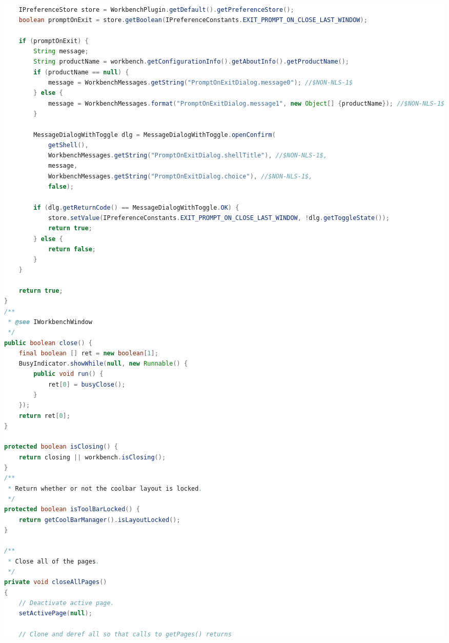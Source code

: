 ```java
	IPreferenceStore store = WorkbenchPlugin.getDefault().getPreferenceStore();
	boolean promptOnExit = store.getBoolean(IPreferenceConstants.EXIT_PROMPT_ON_CLOSE_LAST_WINDOW);

	if (promptOnExit) {
		String message;
		String productName = workbench.getConfigurationInfo().getAboutInfo().getProductName();
		if (productName == null) {
			message = WorkbenchMessages.getString("PromptOnExitDialog.message0"); //$NON-NLS-1$
		} else {
			message = WorkbenchMessages.format("PromptOnExitDialog.message1", new Object[] {productName}); //$NON-NLS-1$
		}
		
		MessageDialogWithToggle dlg = MessageDialogWithToggle.openConfirm(
			getShell(),
			WorkbenchMessages.getString("PromptOnExitDialog.shellTitle"), //$NON-NLS-1$,
			message,
			WorkbenchMessages.getString("PromptOnExitDialog.choice"), //$NON-NLS-1$,
			false);
		
		if (dlg.getReturnCode() == MessageDialogWithToggle.OK) {
			store.setValue(IPreferenceConstants.EXIT_PROMPT_ON_CLOSE_LAST_WINDOW, !dlg.getToggleState());
			return true;
		} else {
			return false;
		}
	}

	return true;
}
/**
 * @see IWorkbenchWindow
 */
public boolean close() {
	final boolean [] ret = new boolean[1];
	BusyIndicator.showWhile(null, new Runnable() {
		public void run() {
			ret[0] = busyClose();
		}
	});
	return ret[0];
}

protected boolean isClosing() {
	return closing || workbench.isClosing();
}
/**
 * Return whether or not the coolbar layout is locked.
 */
protected boolean isToolBarLocked() {
	return getCoolBarManager().isLayoutLocked();
}

/**
 * Close all of the pages.
 */
private void closeAllPages() 
{
	// Deactivate active page.
	setActivePage(null);

	// Clone and deref all so that calls to getPages() returns
```